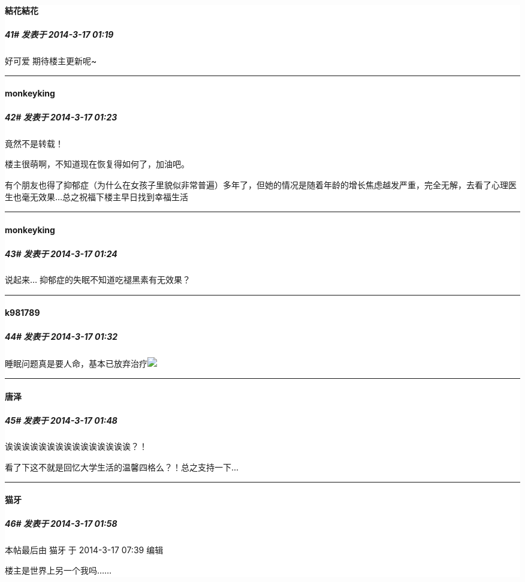 ####  結花結花  
##### 41#       发表于 2014-3-17 01:19


好可爱 期待楼主更新呢~


-----

####  monkeyking  
##### 42#       发表于 2014-3-17 01:23


竟然不是转载！

楼主很萌啊，不知道现在恢复得如何了，加油吧。


有个朋友也得了抑郁症（为什么在女孩子里貌似非常普遍）多年了，但她的情况是随着年龄的增长焦虑越发严重，完全无解，去看了心理医生也毫无效果…总之祝福下楼主早日找到幸福生活


-----

####  monkeyking  
##### 43#       发表于 2014-3-17 01:24


说起来… 抑郁症的失眠不知道吃褪黑素有无效果？


-----

####  k981789  
##### 44#       发表于 2014-3-17 01:32


睡眠问题真是要人命，基本已放弃治疗<img src="https://static.saraba1st.com/image/smiley/face/06.gif" referrerpolicy="no-referrer">


-----

####  唐泽  
##### 45#       发表于 2014-3-17 01:48


诶诶诶诶诶诶诶诶诶诶诶诶诶诶诶？！

看了下这不就是回忆大学生活的温馨四格么？！总之支持一下...


-----

####  猫牙  
##### 46#       发表于 2014-3-17 01:58


 本帖最后由 猫牙 于 2014-3-17 07:39 编辑 

楼主是世界上另一个我吗……
